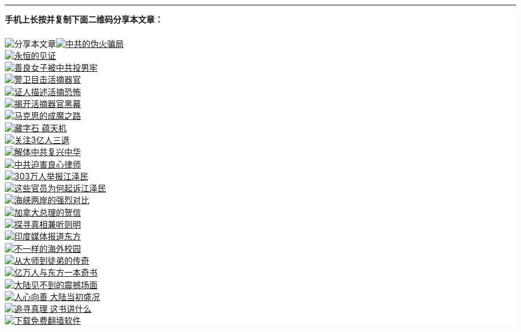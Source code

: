 <hr>    <strong>手机上长按并复制下面二维码分享本文章：</strong><br><br><img src="https://chart.apis.google.com/chart?cht=qr&chs=240x240&choe=UTF-8&chld=M|2&chl=/gb/17/10/2/n9689578.md%231" title="分享本文章"></td><td valign=TOP><a href="/gb/16/1/21/n4622075.md?dfh#1" target="_blank"><img src="https://raw.githubusercontent.com/fuxdbg372/djy/master/gb/300/wei-f1.jpg" title="中共的伪火骗局"  alt="中共的伪火骗局"></a><br><a href="https://github.com/fuxdbg372/www/blob/master/README.md?dfh#9" target="_blank"><img src="https://raw.githubusercontent.com/fuxdbg372/djy/master/gb/300/yong-h.jpg" title="永恒的见证"  alt="永恒的见证"></a><br><a href="/gb/13/9/29/n3974789.md?dfh#1" target="_blank"><img src="https://raw.githubusercontent.com/fuxdbg372/djy/master/gb/300/shang-lnz.jpg" title="善良女子被中共投男牢"  alt="善良女子被中共投男牢"></a><br><a href="/gb/16/3/16/n4663449.md?dfh#1" target="_blank"><img src="https://raw.githubusercontent.com/fuxdbg372/djy/master/gb/300/huo-z3.jpg" title="警卫目击活摘器官"  alt="警卫目击活摘器官"></a><br><a href="/gb/16/8/7/n8177641.md?dfh#1" target="_blank"><img src="https://raw.githubusercontent.com/fuxdbg372/djy/master/gb/300/huo-z4.jpg" title="证人描述活摘恐怖"  alt="证人描述活摘恐怖"></a><br><a href="/gb/10/4/19/n2881569.md?dfh#1" target="_blank"><img src="https://raw.githubusercontent.com/fuxdbg372/djy/master/gb/300/huo-z1.jpg" title="揭开活摘器官黑幕"  alt="揭开活摘器官黑幕"></a><br><a href="/gb/10/11/7/n3077476.md?dfh#1" target="_blank"><img src="https://raw.githubusercontent.com/fuxdbg372/djy/master/gb/300/ma-ks.jpg" title="马克思的成魔之路"  alt="马克思的成魔之路"></a><br><a href="/gb/14/6/9/n4173977.md?dfh#1" target="_blank"><img src="https://raw.githubusercontent.com/fuxdbg372/djy/master/gb/300/chang-zs.jpg" title="藏字石 蕴天机"  alt="藏字石 蕴天机"></a><br><a href="/gb/18/5/10/n10381511.md?dfh#1" target="_blank"><img src="https://raw.githubusercontent.com/fuxdbg372/djy/master/gb/300/st1.jpg" title="关注3亿人三退"  alt="关注3亿人三退"></a><br><a href="/gb/18/3/21/n10237682.md?dfh#1" target="_blank"><img src="https://raw.githubusercontent.com/fuxdbg372/djy/master/gb/300/jie-t.jpg" title="解体中共复兴中华"  alt="解体中共复兴中华"></a><br><a href="/gb/9/2/9/n2422991.md?dfh#1" target="_blank"><img src="https://raw.githubusercontent.com/fuxdbg372/djy/master/gb/300/gao-zs.jpg" title="中共迫害良心律师"  alt="中共迫害良心律师"></a><br><a href="/gb/18/12/9/n10900044.md?dfh#1" target="_blank"><img src="https://raw.githubusercontent.com/fuxdbg372/djy/master/gb/300/sj1.jpg" title="303万人举报江泽民"  alt="303万人举报江泽民"></a><br><a href="/gb/18/8/28/n10672014.md?dfh#1" target="_blank"><img src="https://raw.githubusercontent.com/fuxdbg372/djy/master/gb/300/sj2.jpg" title="这些官员为何起诉江泽民"  alt="这些官员为何起诉江泽民"></a><br><a href="/gb/8/12/18/n2367165.md?dfh#1" target="_blank"><img src="https://raw.githubusercontent.com/fuxdbg372/djy/master/gb/300/liangan.jpg" title="海峡两岸的强烈对比"  alt="海峡两岸的强烈对比"></a><br><a href="/gb/15/12/10/n4593139.md?dfh#1" target="_blank"><img src="https://raw.githubusercontent.com/fuxdbg372/djy/master/gb/300/jia-ndzl.jpg" title="加拿大总理的贺信"  alt="加拿大总理的贺信"></a><br><a href="/gb/11/6/17/n3289382.md?dfh#1" target="_blank"><img src="https://raw.githubusercontent.com/fuxdbg372/djy/master/gb/300/xiao-wd.jpg" title="探寻真相兼听则明"  alt="探寻真相兼听则明"></a><br><a href="/gb/18/10/27/n10812623.md?dfh#1" target="_blank"><img src="https://raw.githubusercontent.com/fuxdbg372/djy/master/gb/300/yindu.jpg" title="印度媒体报道东方"  alt="印度媒体报道东方"></a><br><a href="/gb/18/6/9/n10469652.md?dfh#1" target="_blank"><img src="https://raw.githubusercontent.com/fuxdbg372/djy/master/gb/300/xie-j.jpg" title="不一样的海外校园"  alt="不一样的海外校园"></a><br><a href="/gb/7/4/5/n1669415.md?dfh#1" target="_blank"><img src="https://raw.githubusercontent.com/fuxdbg372/djy/master/gb/300/li-up.jpg" title="从大师到徒弟的传奇"  alt="从大师到徒弟的传奇"></a><br><a href="/gb/17/5/26/n9191512.md?dfh#1" target="_blank"><img src="https://raw.githubusercontent.com/fuxdbg372/djy/master/gb/300/zfl2.jpg" title="亿万人与东方一本奇书"  alt="亿万人与东方一本奇书"></a><br><a href="/gb/13/11/27/n4020290.md?dfh#1" target="_blank"><img src="https://raw.githubusercontent.com/fuxdbg372/djy/master/gb/300/zhen-h.jpg" title="大陆见不到的震撼场面"  alt="大陆见不到的震撼场面"></a><br><a href="/gb/15/7/17/n4482910.md?dfh#1" target="_blank"><img src="https://raw.githubusercontent.com/fuxdbg372/djy/master/gb/300/dalu-sk.jpg" title="人心向善 大陆当初盛况"  alt="人心向善 大陆当初盛况"></a><br><a href="/gb/19/1/5/n10955468.md?dfh#1" target="_blank"><img src="https://raw.githubusercontent.com/fuxdbg372/djy/master/gb/300/zfl1.jpg" title="追寻真理 这书讲什么"  alt="追寻真理 这书讲什么"></a><br><a href="https://github.com/bannedbook/fanqiang/wiki" target="_blank"><img src="https://raw.githubusercontent.com/fuxdbg372/djy/master/gb/300/fq1.jpg" title="下载免费翻墙软件"  alt="下载免费翻墙软件"></a><br></td></tr></table>